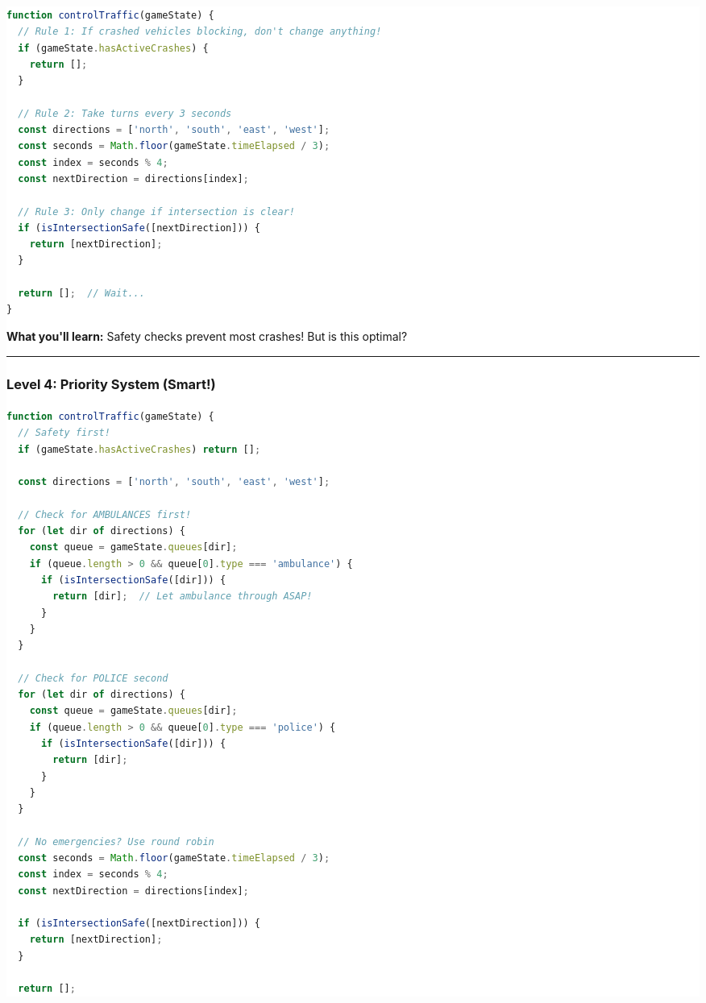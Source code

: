 ```javascript
function controlTraffic(gameState) {
  // Rule 1: If crashed vehicles blocking, don't change anything!
  if (gameState.hasActiveCrashes) {
    return [];
  }

  // Rule 2: Take turns every 3 seconds
  const directions = ['north', 'south', 'east', 'west'];
  const seconds = Math.floor(gameState.timeElapsed / 3);
  const index = seconds % 4;
  const nextDirection = directions[index];

  // Rule 3: Only change if intersection is clear!
  if (isIntersectionSafe([nextDirection])) {
    return [nextDirection];
  }

  return [];  // Wait...
}
```

**What you'll learn:** Safety checks prevent most crashes! But is this optimal?

---

### Level 4: Priority System (Smart!)

```javascript
function controlTraffic(gameState) {
  // Safety first!
  if (gameState.hasActiveCrashes) return [];

  const directions = ['north', 'south', 'east', 'west'];

  // Check for AMBULANCES first!
  for (let dir of directions) {
    const queue = gameState.queues[dir];
    if (queue.length > 0 && queue[0].type === 'ambulance') {
      if (isIntersectionSafe([dir])) {
        return [dir];  // Let ambulance through ASAP!
      }
    }
  }

  // Check for POLICE second
  for (let dir of directions) {
    const queue = gameState.queues[dir];
    if (queue.length > 0 && queue[0].type === 'police') {
      if (isIntersectionSafe([dir])) {
        return [dir];
      }
    }
  }

  // No emergencies? Use round robin
  const seconds = Math.floor(gameState.timeElapsed / 3);
  const index = seconds % 4;
  const nextDirection = directions[index];

  if (isIntersectionSafe([nextDirection])) {
    return [nextDirection];
  }

  return [];
```